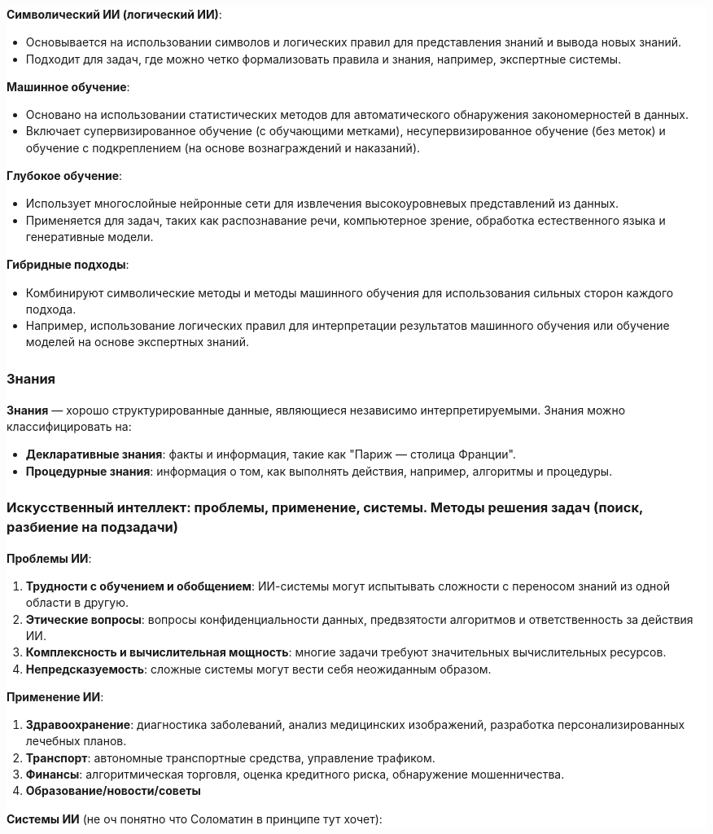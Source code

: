 **Символический ИИ (логический ИИ)**:

- Основывается на использовании символов и логических правил для представления знаний и вывода новых знаний.
- Подходит для задач, где можно четко формализовать правила и знания, например, экспертные системы.

**Машинное обучение**:

- Основано на использовании статистических методов для автоматического обнаружения закономерностей в данных.
- Включает супервизированное обучение (с обучающими метками), несупервизированное обучение (без меток) и обучение с подкреплением (на основе вознаграждений и наказаний).

**Глубокое обучение**:

- Использует многослойные нейронные сети для извлечения высокоуровневых представлений из данных.
- Применяется для задач, таких как распознавание речи, компьютерное зрение, обработка естественного языка и генеративные модели.

**Гибридные подходы**:

- Комбинируют символические методы и методы машинного обучения для использования сильных сторон каждого подхода.
- Например, использование логических правил для интерпретации результатов машинного обучения или обучение моделей на основе экспертных знаний.

### Знания

**Знания** — хорошо структурированные данные, являющиеся независимо интерпретируемыми. 
Знания можно классифицировать на:

- **Декларативные знания**: факты и информация, такие как "Париж — столица Франции".
- **Процедурные знания**: информация о том, как выполнять действия, например, алгоритмы и процедуры.

### Искусственный интеллект: проблемы, применение, системы. Методы решения задач (поиск, разбиение на подзадачи)

**Проблемы ИИ**:

1. **Трудности с обучением и обобщением**: ИИ-системы могут испытывать сложности с переносом знаний из одной области в другую.
2. **Этические вопросы**: вопросы конфиденциальности данных, предвзятости алгоритмов и ответственность за действия ИИ.
3. **Комплексность и вычислительная мощность**: многие задачи требуют значительных вычислительных ресурсов.
4. **Непредсказуемость**: сложные системы могут вести себя неожиданным образом.

**Применение ИИ**:

1. **Здравоохранение**: диагностика заболеваний, анализ медицинских изображений, разработка персонализированных лечебных планов.
2. **Транспорт**: автономные транспортные средства, управление трафиком.
3. **Финансы**: алгоритмическая торговля, оценка кредитного риска, обнаружение мошенничества.
4. **Образование/новости/советы**

**Системы ИИ** (не оч понятно что Соломатин в принципе тут хочет):

